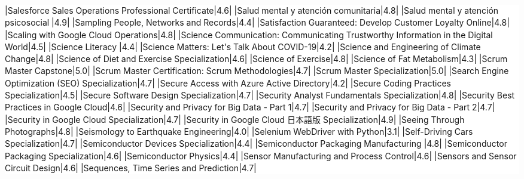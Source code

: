 |Salesforce Sales Operations Professional Certificate|4.6|
|Salud mental y atención comunitaria|4.8|
|Salud mental y atención psicosocial |4.9|
|Sampling People, Networks and Records|4.4|
|Satisfaction Guaranteed: Develop Customer Loyalty Online|4.8|
|Scaling with Google Cloud Operations|4.8|
|Science Communication: Communicating Trustworthy Information in the Digital World|4.5|
|Science Literacy |4.4|
|Science Matters: Let's Talk About COVID-19|4.2|
|Science and Engineering of Climate Change|4.8|
|Science of Diet and Exercise Specialization|4.6|
|Science of Exercise|4.8|
|Science of Fat Metabolism|4.3|
|Scrum Master Capstone|5.0|
|Scrum Master Certification: Scrum Methodologies|4.7|
|Scrum Master Specialization|5.0|
|Search Engine Optimization (SEO) Specialization|4.7|
|Secure Access with Azure Active Directory|4.2|
|Secure Coding Practices Specialization|4.5|
|Secure Software Design Specialization|4.7|
|Security Analyst Fundamentals Specialization|4.8|
|Security Best Practices in Google Cloud|4.6|
|Security and Privacy for Big Data - Part 1|4.7|
|Security and Privacy for Big Data - Part 2|4.7|
|Security in Google Cloud Specialization|4.7|
|Security in Google Cloud 日本語版 Specialization|4.9|
|Seeing Through Photographs|4.8|
|Seismology to Earthquake Engineering|4.0|
|Selenium WebDriver with Python|3.1|
|Self-Driving Cars Specialization|4.7|
|Semiconductor Devices Specialization|4.4|
|Semiconductor Packaging Manufacturing |4.8|
|Semiconductor Packaging Specialization|4.6|
|Semiconductor Physics|4.4|
|Sensor Manufacturing and Process Control|4.6|
|Sensors and Sensor Circuit Design|4.6|
|Sequences, Time Series and Prediction|4.7|